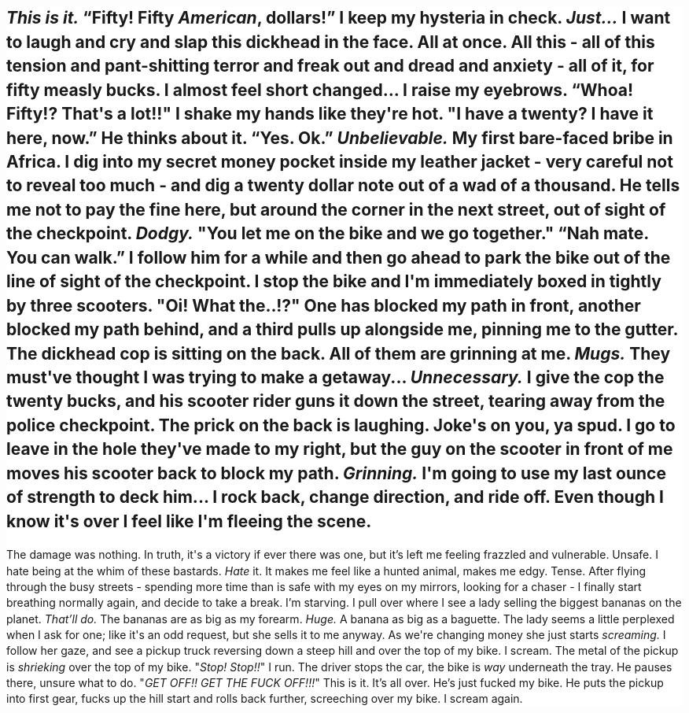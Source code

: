 *This is it.*
“Fifty! Fifty *American*, dollars!”
I keep my hysteria in check. *Just...*
I want to laugh and cry and slap this dickhead in the face. All at once.
All this - all of this tension and pant-shitting terror and freak out and dread and anxiety - all of it, for fifty measly bucks.
I almost feel short changed... I raise my eyebrows.
“Whoa! Fifty!? That's a lot!!" I shake my hands like they're hot. "I have a twenty? I have it here, now.”
He thinks about it. “Yes. Ok.”
*Unbelievable.*
My first bare-faced bribe in Africa.
I dig into my secret money pocket inside my leather jacket - very careful not to reveal too much - and dig a twenty dollar note out of a wad of a thousand.
He tells me not to pay the fine here, but around the corner in the next street, out of sight of the checkpoint.
*Dodgy.*
"You let me on the bike and we go together."
“Nah mate. You can walk.”
I follow him for a while and then go ahead to park the bike out of the line of sight of the checkpoint.
I stop the bike and I'm immediately boxed in tightly by three scooters.
"Oi! What the..!?"
One has blocked my path in front, another blocked my path behind, and a third pulls up alongside me, pinning me to the gutter. The dickhead cop is sitting on the back. 
All of them are grinning at me.
*Mugs.*
They must've thought I was trying to make a getaway...
*Unnecessary.*
I give the cop the twenty bucks, and his scooter rider guns it down the street, tearing away from the police checkpoint. The prick on the back is laughing.
Joke's on you, ya spud.
I go to leave in the hole they've made to my right, but the guy on the scooter in front of me moves his scooter back to block my path. *Grinning.*
I'm going to use my last ounce of strength to deck him...
I rock back, change direction, and ride off.
Even though I know it's over I feel like I'm fleeing the scene.
---
The damage was nothing. In truth, it's a victory if ever there was one, but it’s left me feeling frazzled and vulnerable.
Unsafe.
I hate being at the whim of these bastards. *Hate* it. It makes me feel like a hunted animal, makes me edgy. Tense.
After flying through the busy streets - spending more time than is safe with my eyes on my mirrors, looking for a chaser - I finally start breathing normally again, and decide to take a break.
I’m starving.
I pull over where I see a lady selling the biggest bananas on the planet.
*That’ll do.*
The bananas are as big as my forearm. *Huge.* A banana as big as a baguette.
The lady seems a little perplexed when I ask for one; like it's an odd request, but she sells it to me anyway.
As we're changing money she just starts *screaming.*
I follow her gaze, and see a pickup truck reversing down a steep hill and over the top of my bike.
I scream.
The metal of the pickup is *shrieking* over the top of my bike.
"*Stop! Stop!!*" I run.
The driver stops the car, the bike is *way* underneath the tray.
He pauses there, unsure what to do.
"*GET OFF!! GET THE FUCK OFF!!!*"
This is it. It’s all over. He’s just fucked my bike.
He puts the pickup into first gear, fucks up the hill start and rolls back further, screeching over my bike.
I scream again.